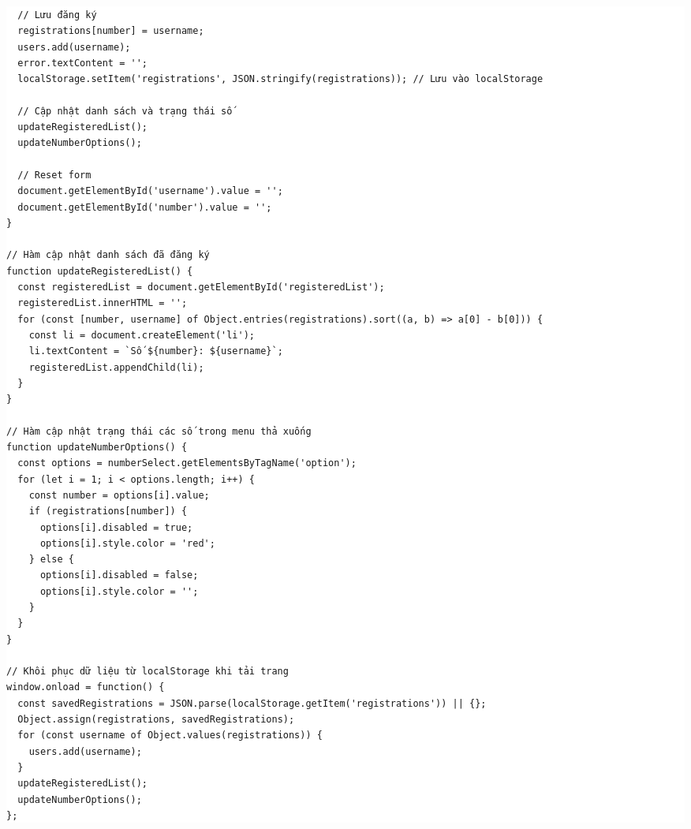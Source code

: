       // Lưu đăng ký
      registrations[number] = username;
      users.add(username);
      error.textContent = '';
      localStorage.setItem('registrations', JSON.stringify(registrations)); // Lưu vào localStorage

      // Cập nhật danh sách và trạng thái số
      updateRegisteredList();
      updateNumberOptions();

      // Reset form
      document.getElementById('username').value = '';
      document.getElementById('number').value = '';
    }

    // Hàm cập nhật danh sách đã đăng ký
    function updateRegisteredList() {
      const registeredList = document.getElementById('registeredList');
      registeredList.innerHTML = '';
      for (const [number, username] of Object.entries(registrations).sort((a, b) => a[0] - b[0])) {
        const li = document.createElement('li');
        li.textContent = `Số ${number}: ${username}`;
        registeredList.appendChild(li);
      }
    }

    // Hàm cập nhật trạng thái các số trong menu thả xuống
    function updateNumberOptions() {
      const options = numberSelect.getElementsByTagName('option');
      for (let i = 1; i < options.length; i++) {
        const number = options[i].value;
        if (registrations[number]) {
          options[i].disabled = true;
          options[i].style.color = 'red';
        } else {
          options[i].disabled = false;
          options[i].style.color = '';
        }
      }
    }

    // Khôi phục dữ liệu từ localStorage khi tải trang
    window.onload = function() {
      const savedRegistrations = JSON.parse(localStorage.getItem('registrations')) || {};
      Object.assign(registrations, savedRegistrations);
      for (const username of Object.values(registrations)) {
        users.add(username);
      }
      updateRegisteredList();
      updateNumberOptions();
    };
  </script>
</body>
</html>
